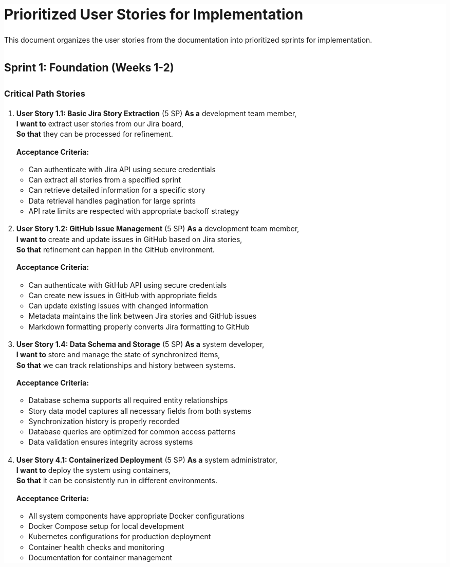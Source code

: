 # Prioritized User Stories for Implementation

This document organizes the user stories from the documentation into prioritized sprints for implementation.

## Sprint 1: Foundation (Weeks 1-2)

### Critical Path Stories

1. **User Story 1.1: Basic Jira Story Extraction** (5 SP)
   **As a** development team member,  
   **I want to** extract user stories from our Jira board,  
   **So that** they can be processed for refinement.

   **Acceptance Criteria:**
   - Can authenticate with Jira API using secure credentials
   - Can extract all stories from a specified sprint
   - Can retrieve detailed information for a specific story
   - Data retrieval handles pagination for large sprints
   - API rate limits are respected with appropriate backoff strategy

2. **User Story 1.2: GitHub Issue Management** (5 SP)
   **As a** development team member,  
   **I want to** create and update issues in GitHub based on Jira stories,  
   **So that** refinement can happen in the GitHub environment.

   **Acceptance Criteria:**
   - Can authenticate with GitHub API using secure credentials
   - Can create new issues in GitHub with appropriate fields
   - Can update existing issues with changed information
   - Metadata maintains the link between Jira stories and GitHub issues
   - Markdown formatting properly converts Jira formatting to GitHub

3. **User Story 1.4: Data Schema and Storage** (5 SP)
   **As a** system developer,  
   **I want to** store and manage the state of synchronized items,  
   **So that** we can track relationships and history between systems.

   **Acceptance Criteria:**
   - Database schema supports all required entity relationships
   - Story data model captures all necessary fields from both systems
   - Synchronization history is properly recorded
   - Database queries are optimized for common access patterns
   - Data validation ensures integrity across systems

4. **User Story 4.1: Containerized Deployment** (5 SP)
   **As a** system administrator,  
   **I want to** deploy the system using containers,  
   **So that** it can be consistently run in different environments.

   **Acceptance Criteria:**
   - All system components have appropriate Docker configurations
   - Docker Compose setup for local development
   - Kubernetes configurations for production deployment
   - Container health checks and monitoring
   - Documentation for container management
